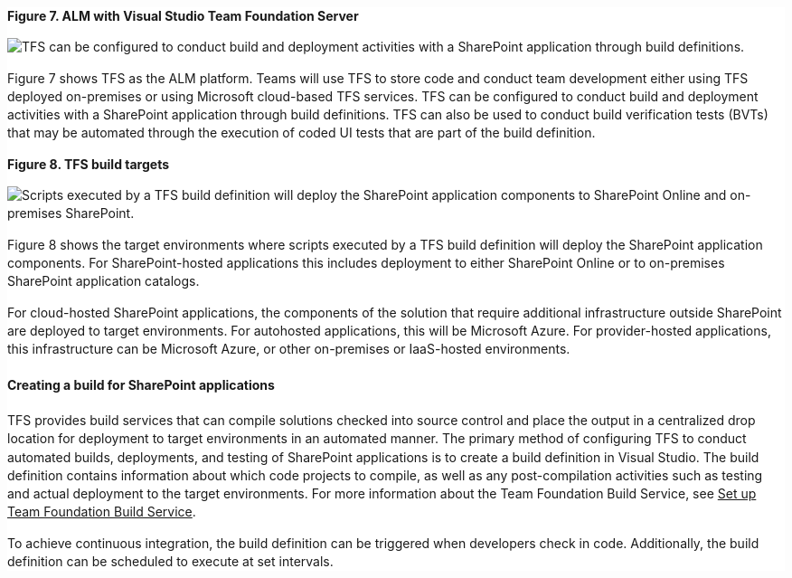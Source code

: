     
    

**Figure 7. ALM with Visual Studio Team Foundation Server**

  
    
    

  
    
    
![TFS can be configured to conduct build and deployment activities with a SharePoint application through build definitions.](../images/ALMWithTFS.png)
  
    
    
Figure 7 shows TFS as the ALM platform. Teams will use TFS to store code and conduct team development either using TFS deployed on-premises or using Microsoft cloud-based TFS services. TFS can be configured to conduct build and deployment activities with a SharePoint application through build definitions. TFS can also be used to conduct build verification tests (BVTs) that may be automated through the execution of coded UI tests that are part of the build definition.
  
    
    

**Figure 8. TFS build targets**

  
    
    

  
    
    
![Scripts executed by a TFS build definition will deploy the SharePoint application components to SharePoint Online and on-premises SharePoint.](../images/TFSBuildTargets.png)
  
    
    
Figure 8 shows the target environments where scripts executed by a TFS build definition will deploy the SharePoint application components. For SharePoint-hosted applications this includes deployment to either SharePoint Online or to on-premises SharePoint application catalogs.
  
    
    
For cloud-hosted SharePoint applications, the components of the solution that require additional infrastructure outside SharePoint are deployed to target environments. For autohosted applications, this will be Microsoft Azure. For provider-hosted applications, this infrastructure can be Microsoft Azure, or other on-premises or IaaS-hosted environments.
  
    
    

#### Creating a build for SharePoint applications
<a name="CreateBuild"> </a>

TFS provides build services that can compile solutions checked into source control and place the output in a centralized drop location for deployment to target environments in an automated manner. The primary method of configuring TFS to conduct automated builds, deployments, and testing of SharePoint applications is to create a build definition in Visual Studio. The build definition contains information about which code projects to compile, as well as any post-compilation activities such as testing and actual deployment to the target environments. For more information about the Team Foundation Build Service, see  [Set up Team Foundation Build Service](http://msdn.microsoft.com/en-us/library/vstudio/ee259687.aspx).
  
    
    
To achieve continuous integration, the build definition can be triggered when developers check in code. Additionally, the build definition can be scheduled to execute at set intervals.
  